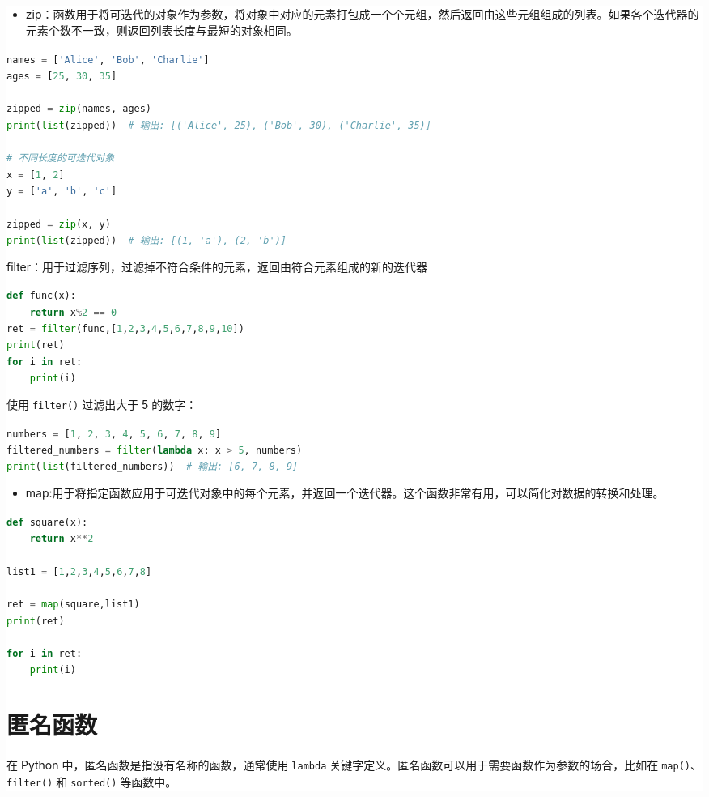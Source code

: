 - zip：函数用于将可迭代的对象作为参数，将对象中对应的元素打包成一个个元组，然后返回由这些元组组成的列表。如果各个迭代器的元素个数不一致，则返回列表长度与最短的对象相同。

```python
names = ['Alice', 'Bob', 'Charlie']
ages = [25, 30, 35]

zipped = zip(names, ages)
print(list(zipped))  # 输出: [('Alice', 25), ('Bob', 30), ('Charlie', 35)]

# 不同长度的可迭代对象
x = [1, 2]
y = ['a', 'b', 'c']

zipped = zip(x, y)
print(list(zipped))  # 输出: [(1, 'a'), (2, 'b')]
```

filter：用于过滤序列，过滤掉不符合条件的元素，返回由符合元素组成的新的迭代器

```python
def func(x):
    return x%2 == 0
ret = filter(func,[1,2,3,4,5,6,7,8,9,10])
print(ret)
for i in ret:
    print(i)
```

使用 `filter()` 过滤出大于 5 的数字：

```python
numbers = [1, 2, 3, 4, 5, 6, 7, 8, 9]
filtered_numbers = filter(lambda x: x > 5, numbers)
print(list(filtered_numbers))  # 输出: [6, 7, 8, 9]
```

- map:用于将指定函数应用于可迭代对象中的每个元素，并返回一个迭代器。这个函数非常有用，可以简化对数据的转换和处理。

```python
def square(x):
    return x**2

list1 = [1,2,3,4,5,6,7,8]

ret = map(square,list1)
print(ret)

for i in ret:
    print(i)
```

# 匿名函数

在 Python 中，匿名函数是指没有名称的函数，通常使用 `lambda` 关键字定义。匿名函数可以用于需要函数作为参数的场合，比如在 `map()`、`filter()` 和 `sorted()` 等函数中。
